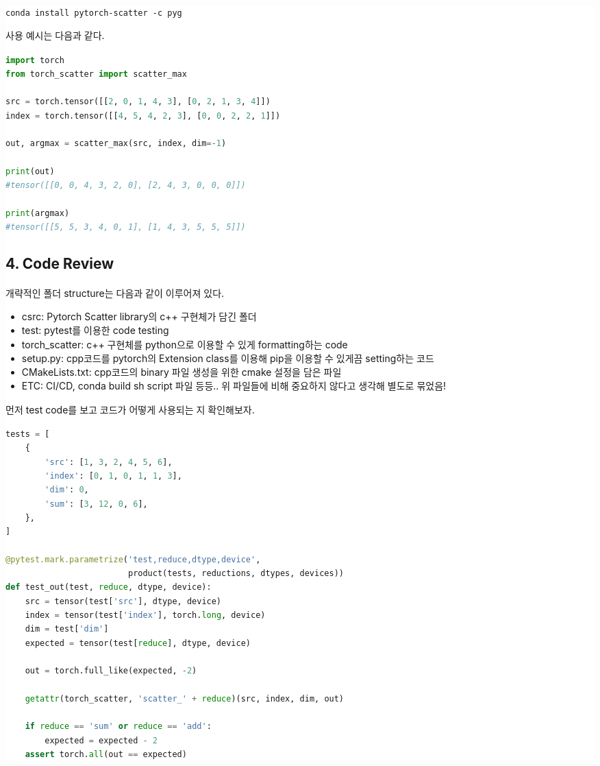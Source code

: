 `conda install pytorch-scatter -c pyg`

사용 예시는 다음과 같다.

```python
import torch
from torch_scatter import scatter_max

src = torch.tensor([[2, 0, 1, 4, 3], [0, 2, 1, 3, 4]])
index = torch.tensor([[4, 5, 4, 2, 3], [0, 0, 2, 2, 1]])

out, argmax = scatter_max(src, index, dim=-1)

print(out)
#tensor([[0, 0, 4, 3, 2, 0], [2, 4, 3, 0, 0, 0]])

print(argmax)
#tensor([[5, 5, 3, 4, 0, 1], [1, 4, 3, 5, 5, 5]])
```

## 4. Code Review

개략적인 폴더 structure는 다음과 같이 이루어져 있다.

- csrc: Pytorch Scatter library의 c++ 구현체가 담긴 폴더
- test: pytest를 이용한 code testing
- torch_scatter: c++ 구현체를 python으로 이용할 수 있게 formatting하는 code
- setup.py: cpp코드를 pytorch의 Extension class를 이용해 pip을 이용할 수 있게끔 setting하는 코드
- CMakeLists.txt: cpp코드의 binary 파일 생성을 위한 cmake 설정을 담은 파일
- ETC: CI/CD, conda build sh script 파일 등등.. 위 파일들에 비해 중요하지 않다고 생각해 별도로 묶었음!

먼저 test code를 보고 코드가 어떻게 사용되는 지 확인해보자.

```python
tests = [
    {
        'src': [1, 3, 2, 4, 5, 6],
        'index': [0, 1, 0, 1, 1, 3],
        'dim': 0,
        'sum': [3, 12, 0, 6],
    },
]

@pytest.mark.parametrize('test,reduce,dtype,device',
                         product(tests, reductions, dtypes, devices))
def test_out(test, reduce, dtype, device):
    src = tensor(test['src'], dtype, device)
    index = tensor(test['index'], torch.long, device)
    dim = test['dim']
    expected = tensor(test[reduce], dtype, device)

    out = torch.full_like(expected, -2)

    getattr(torch_scatter, 'scatter_' + reduce)(src, index, dim, out)

    if reduce == 'sum' or reduce == 'add':
        expected = expected - 2
    assert torch.all(out == expected)
```

